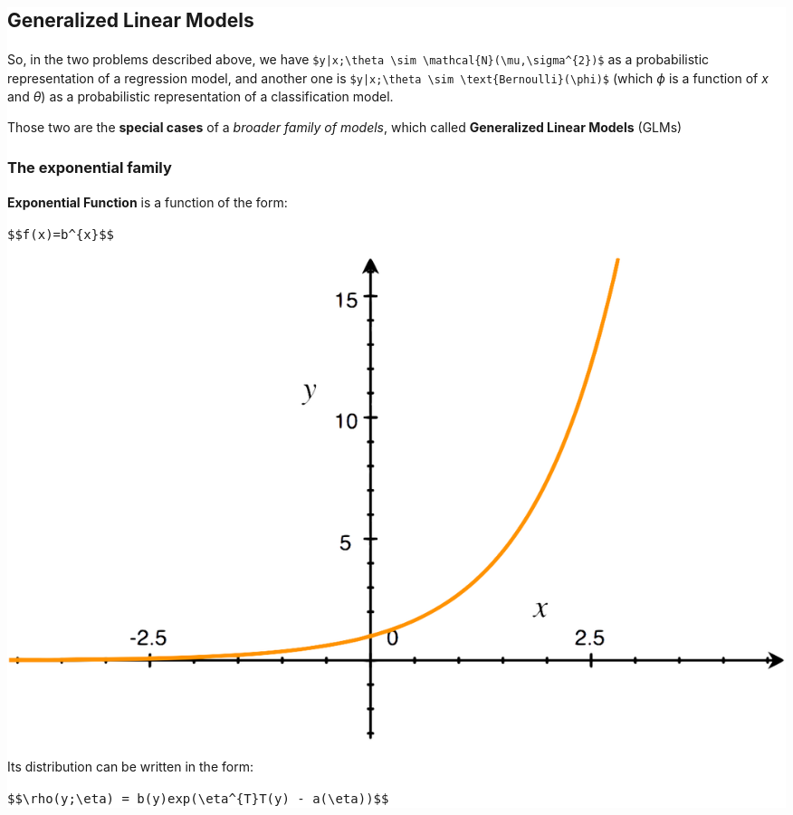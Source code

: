 ## Generalized Linear Models

So, in the two problems described above, we have `$y|x;\theta \sim \mathcal{N}(\mu,\sigma^{2})$` as a probabilistic representation of a regression model, and another one is `$y|x;\theta \sim \text{Bernoulli}(\phi)$` (which $\phi$ is a function of $x$ and $\theta$) as a probabilistic representation of a classification model.

Those two are the **special cases** of a _broader family of models_, which called **Generalized Linear Models** (GLMs)

### The exponential family

**Exponential Function** is a function of the form:

<pre class="math">
$$f(x)=b^{x}$$
</pre>

![](posts/img/exponential-function.png)

Its distribution can be written in the form:

<pre class="math">
$$\rho(y;\eta) = b(y)exp(\eta^{T}T(y) - a(\eta))$$
</pre>
